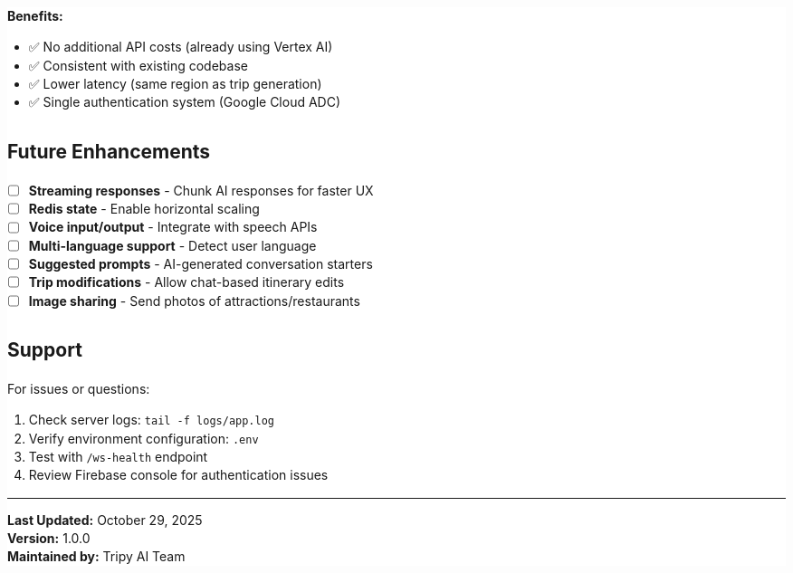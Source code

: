 **Benefits:**
- ✅ No additional API costs (already using Vertex AI)
- ✅ Consistent with existing codebase
- ✅ Lower latency (same region as trip generation)
- ✅ Single authentication system (Google Cloud ADC)

## Future Enhancements

- [ ] **Streaming responses** - Chunk AI responses for faster UX
- [ ] **Redis state** - Enable horizontal scaling
- [ ] **Voice input/output** - Integrate with speech APIs
- [ ] **Multi-language support** - Detect user language
- [ ] **Suggested prompts** - AI-generated conversation starters
- [ ] **Trip modifications** - Allow chat-based itinerary edits
- [ ] **Image sharing** - Send photos of attractions/restaurants

## Support

For issues or questions:
1. Check server logs: `tail -f logs/app.log`
2. Verify environment configuration: `.env`
3. Test with `/ws-health` endpoint
4. Review Firebase console for authentication issues

---

**Last Updated:** October 29, 2025  
**Version:** 1.0.0  
**Maintained by:** Tripy AI Team

